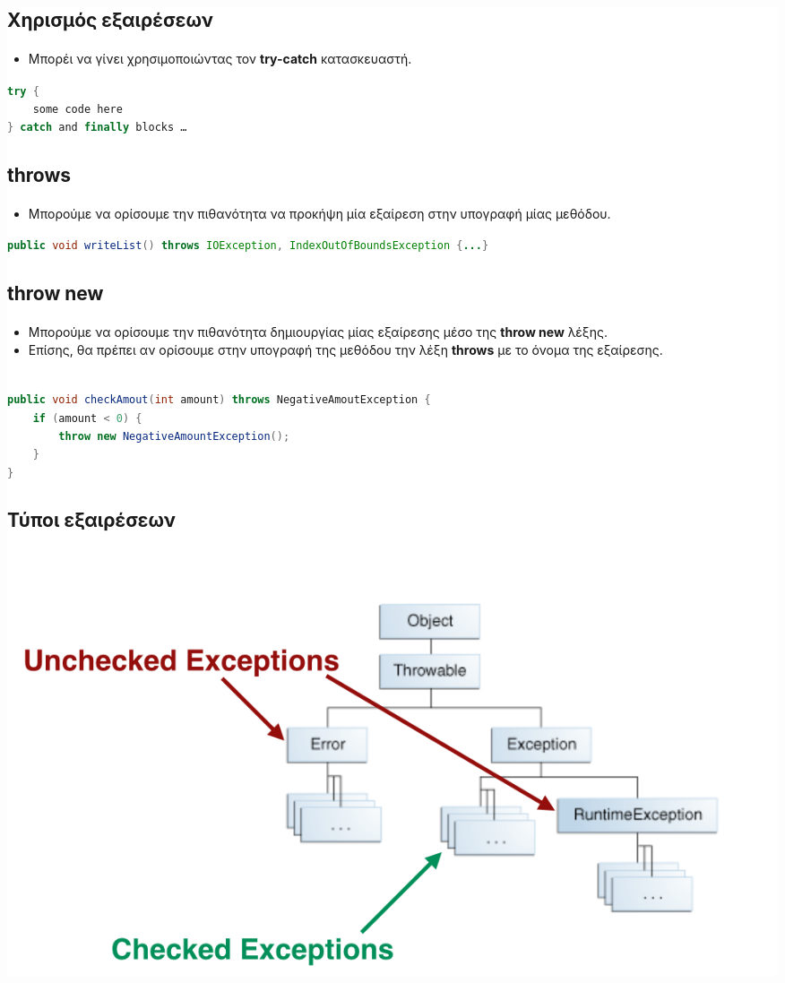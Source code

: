 
## Χηρισμός εξαιρέσεων 

* Μπορέι να γίνει χρησιμοποιώντας τον **try-catch** κατασκευαστή.

```java
try {
    some code here
} catch and finally blocks …
```


## throws

* Μπορούμε να ορίσουμε την πιθανότητα να προκήψη μία εξαίρεση στην υπογραφή μίας μεθόδου. 

```java
public void writeList() throws IOException, IndexOutOfBoundsException {...}
```


## throw new

* Μπορούμε να ορίσουμε την πιθανότητα δημιουργίας μίας εξαίρεσης  μέσο της **throw new** λέξης.
* Επίσης, θα πρέπει αν ορίσουμε στην υπογραφή της μεθόδου την λέξη **throws** με το όνομα της εξαίρεσης.

```java

public void checkAmout(int amount) throws NegativeAmoutException {
	if (amount < 0) {
   		throw new NegativeAmountException();
	}
}
```


## Τύποι εξαιρέσεων

![](media/exceptions.png)
